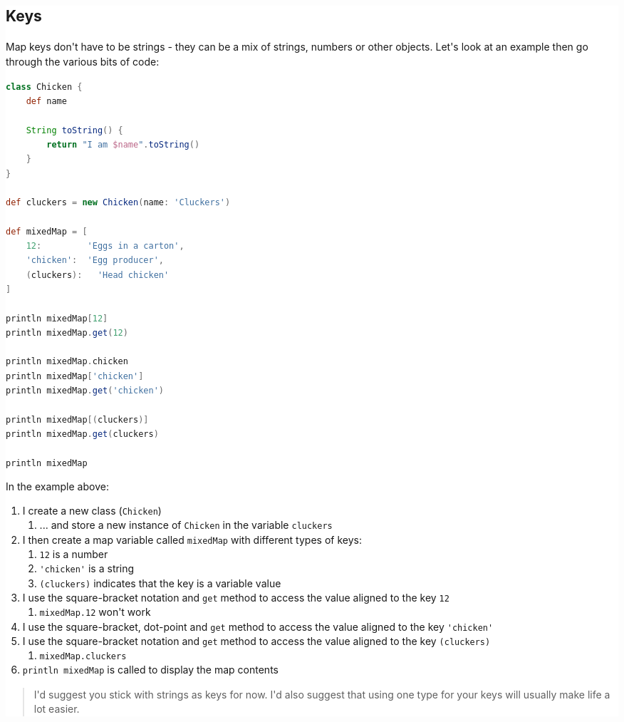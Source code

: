 ## Keys
Map keys don't have to be strings - they can be a mix of strings, numbers or other objects. Let's look at an example then go through the various bits of code:

```groovy
class Chicken {
    def name
    
	String toString() {
        return "I am $name".toString()
    }
}

def cluckers = new Chicken(name: 'Cluckers')

def mixedMap = [
    12:         'Eggs in a carton',
    'chicken':  'Egg producer',
    (cluckers):   'Head chicken'
]

println mixedMap[12]
println mixedMap.get(12)

println mixedMap.chicken
println mixedMap['chicken']
println mixedMap.get('chicken')

println mixedMap[(cluckers)]
println mixedMap.get(cluckers)

println mixedMap
```

In the example above:

1. I create a new class (`Chicken`) 
	1. ... and store a new instance of `Chicken` in the variable `cluckers`
2. I then create a map variable called `mixedMap` with different types of keys:
	1. `12` is a number
	2. `'chicken'` is a string
	3. `(cluckers)` indicates that the key is a variable value
3. I use the square-bracket notation and `get` method to access the value aligned to the key `12`
	1. `mixedMap.12` won't work
4. I use the square-bracket, dot-point and `get` method to access the value aligned to the key `'chicken'`
5. I use the square-bracket notation and `get` method to access the value aligned to the key `(cluckers)`
	1. `mixedMap.cluckers`
6. `println mixedMap` is called to display the map contents

>I'd suggest you stick with strings as keys for now. I'd also suggest that using one type for your keys will usually make life a lot easier.
